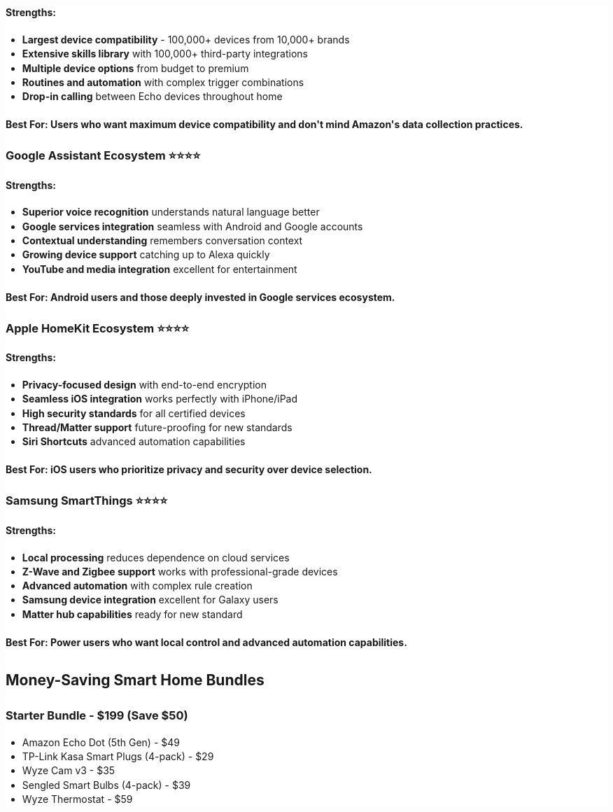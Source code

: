 #### **Strengths:**
- **Largest device compatibility** - 100,000+ devices from 10,000+ brands
- **Extensive skills library** with 100,000+ third-party integrations
- **Multiple device options** from budget to premium
- **Routines and automation** with complex trigger combinations
- **Drop-in calling** between Echo devices throughout home

#### **Best For:** Users who want maximum device compatibility and don't mind Amazon's data collection practices.

### Google Assistant Ecosystem ⭐⭐⭐⭐

#### **Strengths:**
- **Superior voice recognition** understands natural language better
- **Google services integration** seamless with Android and Google accounts
- **Contextual understanding** remembers conversation context
- **Growing device support** catching up to Alexa quickly
- **YouTube and media integration** excellent for entertainment

#### **Best For:** Android users and those deeply invested in Google services ecosystem.

### Apple HomeKit Ecosystem ⭐⭐⭐⭐

#### **Strengths:**
- **Privacy-focused design** with end-to-end encryption
- **Seamless iOS integration** works perfectly with iPhone/iPad
- **High security standards** for all certified devices
- **Thread/Matter support** future-proofing for new standards
- **Siri Shortcuts** advanced automation capabilities

#### **Best For:** iOS users who prioritize privacy and security over device selection.

### Samsung SmartThings ⭐⭐⭐⭐

#### **Strengths:**
- **Local processing** reduces dependence on cloud services
- **Z-Wave and Zigbee support** works with professional-grade devices
- **Advanced automation** with complex rule creation
- **Samsung device integration** excellent for Galaxy users
- **Matter hub capabilities** ready for new standard

#### **Best For:** Power users who want local control and advanced automation capabilities.

## Money-Saving Smart Home Bundles

### **Starter Bundle - $199 (Save $50)**
- Amazon Echo Dot (5th Gen) - $49
- TP-Link Kasa Smart Plugs (4-pack) - $29
- Wyze Cam v3 - $35
- Sengled Smart Bulbs (4-pack) - $39
- Wyze Thermostat - $59
